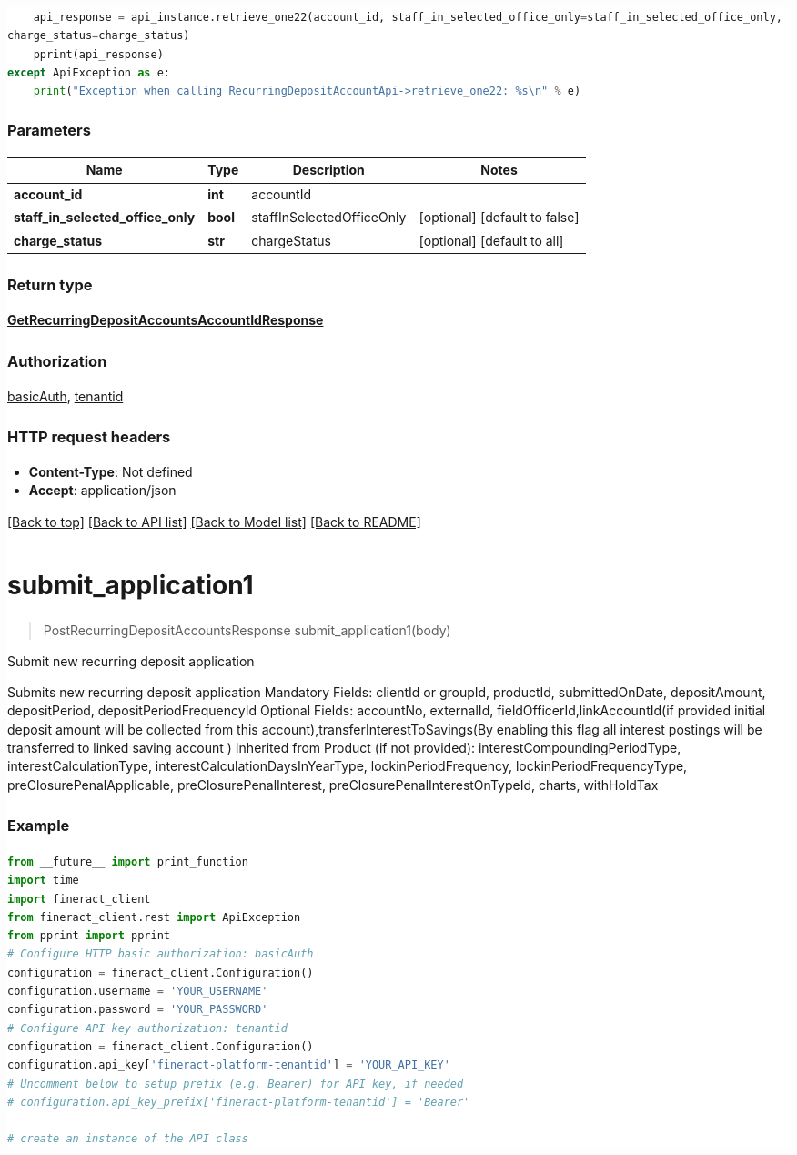```python
    api_response = api_instance.retrieve_one22(account_id, staff_in_selected_office_only=staff_in_selected_office_only, charge_status=charge_status)
    pprint(api_response)
except ApiException as e:
    print("Exception when calling RecurringDepositAccountApi->retrieve_one22: %s\n" % e)
```

### Parameters

Name | Type | Description  | Notes
------------- | ------------- | ------------- | -------------
 **account_id** | **int**| accountId | 
 **staff_in_selected_office_only** | **bool**| staffInSelectedOfficeOnly | [optional] [default to false]
 **charge_status** | **str**| chargeStatus | [optional] [default to all]

### Return type

[**GetRecurringDepositAccountsAccountIdResponse**](GetRecurringDepositAccountsAccountIdResponse.md)

### Authorization

[basicAuth](../README.md#basicAuth), [tenantid](../README.md#tenantid)

### HTTP request headers

 - **Content-Type**: Not defined
 - **Accept**: application/json

[[Back to top]](#) [[Back to API list]](../README.md#documentation-for-api-endpoints) [[Back to Model list]](../README.md#documentation-for-models) [[Back to README]](../README.md)

# **submit_application1**
> PostRecurringDepositAccountsResponse submit_application1(body)

Submit new recurring deposit application

Submits new recurring deposit application  Mandatory Fields: clientId or groupId, productId, submittedOnDate, depositAmount, depositPeriod, depositPeriodFrequencyId  Optional Fields: accountNo, externalId, fieldOfficerId,linkAccountId(if provided initial deposit amount will be collected from this account),transferInterestToSavings(By enabling this flag all interest postings will be transferred to linked saving account )  Inherited from Product (if not provided): interestCompoundingPeriodType, interestCalculationType, interestCalculationDaysInYearType, lockinPeriodFrequency, lockinPeriodFrequencyType, preClosurePenalApplicable, preClosurePenalInterest, preClosurePenalInterestOnTypeId, charts, withHoldTax

### Example
```python
from __future__ import print_function
import time
import fineract_client
from fineract_client.rest import ApiException
from pprint import pprint
# Configure HTTP basic authorization: basicAuth
configuration = fineract_client.Configuration()
configuration.username = 'YOUR_USERNAME'
configuration.password = 'YOUR_PASSWORD'
# Configure API key authorization: tenantid
configuration = fineract_client.Configuration()
configuration.api_key['fineract-platform-tenantid'] = 'YOUR_API_KEY'
# Uncomment below to setup prefix (e.g. Bearer) for API key, if needed
# configuration.api_key_prefix['fineract-platform-tenantid'] = 'Bearer'

# create an instance of the API class
```